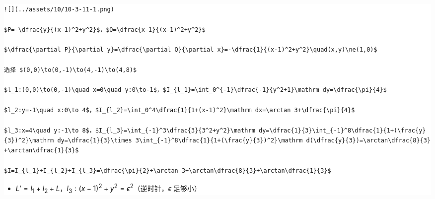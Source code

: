     ![](../assets/10/10-3-11-1.png)

    $P=-\dfrac{y}{(x-1)^2+y^2}$，$Q=\dfrac{x-1}{(x-1)^2+y^2}$

    $\dfrac{\partial P}{\partial y}=\dfrac{\partial Q}{\partial x}=-\dfrac{1}{(x-1)^2+y^2}\quad(x,y)\ne(1,0)$

    选择 $(0,0)\to(0,-1)\to(4,-1)\to(4,8)$

    $l_1:(0,0)\to(0,-1)\quad x=0\quad y:0\to-1$，$I_{l_1}=\int_0^{-1}\dfrac{-1}{y^2+1}\mathrm dy=\dfrac{\pi}{4}$

    $l_2:y=-1\quad x:0\to 4$，$I_{l_2}=\int_0^4\dfrac{1}{1+(x-1)^2}\mathrm dx=\arctan 3+\dfrac{\pi}{4}$

    $l_3:x=4\quad y:-1\to 8$，$I_{l_3}=\int_{-1}^3\dfrac{3}{3^2+y^2}\mathrm dy=\dfrac{1}{3}\int_{-1}^8\dfrac{1}{1+(\frac{y}{3})^2}\mathrm dy=\dfrac{1}{3}\times 3\int_{-1}^8\dfrac{1}{1+(\frac{y}{3})^2}\mathrm d(\dfrac{y}{3})=\arctan\dfrac{8}{3}+\arctan\dfrac{1}{3}$

    $I=I_{l_1}+I_{l_2}+I_{l_3}=\dfrac{\pi}{2}+\arctan 3+\arctan\dfrac{8}{3}+\arctan\dfrac{1}{3}$

* $L'=l_1+l_2+L$，$l_3:(x-1)^2+y^2=\epsilon^2$（逆时针，$\epsilon$ 足够小）
